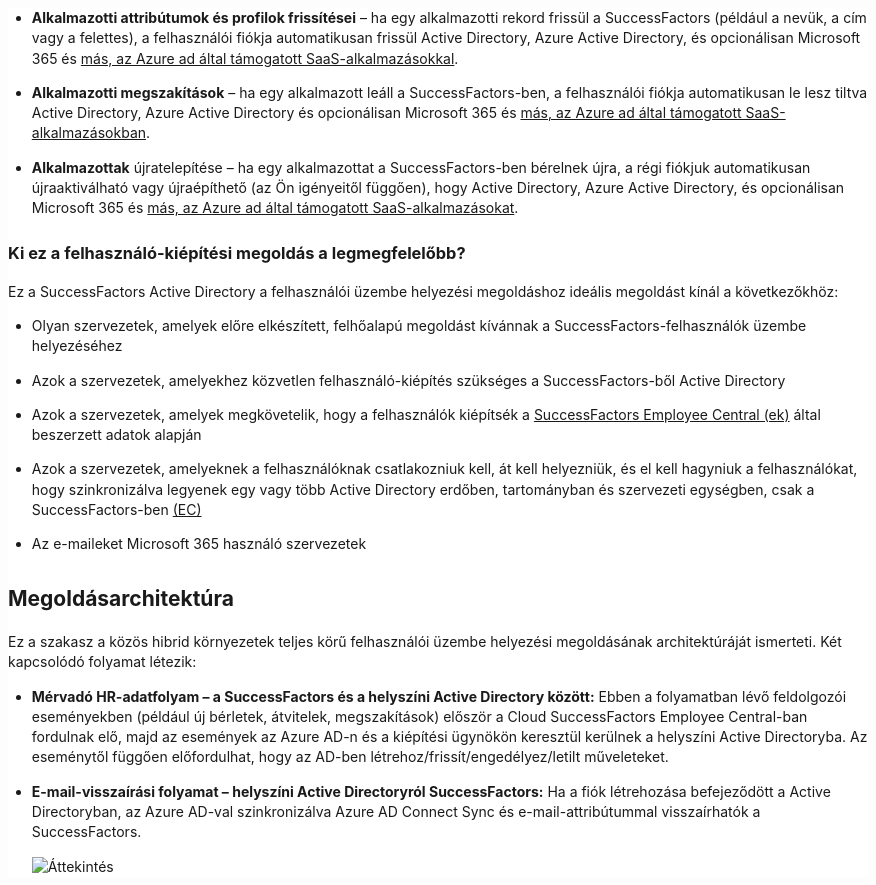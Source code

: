 * **Alkalmazotti attribútumok és profilok frissítései** – ha egy alkalmazotti rekord frissül a SuccessFactors (például a nevük, a cím vagy a felettes), a felhasználói fiókja automatikusan frissül Active Directory, Azure Active Directory, és opcionálisan Microsoft 365 és [más, az Azure ad által támogatott SaaS-alkalmazásokkal](../app-provisioning/user-provisioning.md).

* **Alkalmazotti megszakítások** – ha egy alkalmazott leáll a SuccessFactors-ben, a felhasználói fiókja automatikusan le lesz tiltva Active Directory, Azure Active Directory és opcionálisan Microsoft 365 és [más, az Azure ad által támogatott SaaS-alkalmazásokban](../app-provisioning/user-provisioning.md).

* **Alkalmazottak** újratelepítése – ha egy alkalmazottat a SuccessFactors-ben bérelnek újra, a régi fiókjuk automatikusan újraaktiválható vagy újraépíthető (az Ön igényeitől függően), hogy Active Directory, Azure Active Directory, és opcionálisan Microsoft 365 és [más, az Azure ad által támogatott SaaS-alkalmazásokat](../app-provisioning/user-provisioning.md).

### <a name="who-is-this-user-provisioning-solution-best-suited-for"></a>Ki ez a felhasználó-kiépítési megoldás a legmegfelelőbb?

Ez a SuccessFactors Active Directory a felhasználói üzembe helyezési megoldáshoz ideális megoldást kínál a következőkhöz:

* Olyan szervezetek, amelyek előre elkészített, felhőalapú megoldást kívánnak a SuccessFactors-felhasználók üzembe helyezéséhez

* Azok a szervezetek, amelyekhez közvetlen felhasználó-kiépítés szükséges a SuccessFactors-ből Active Directory

* Azok a szervezetek, amelyek megkövetelik, hogy a felhasználók kiépítsék a [SuccessFactors Employee Central (ek)](https://www.successfactors.com/products-services/core-hr-payroll/employee-central.html) által beszerzett adatok alapján

* Azok a szervezetek, amelyeknek a felhasználóknak csatlakozniuk kell, át kell helyezniük, és el kell hagyniuk a felhasználókat, hogy szinkronizálva legyenek egy vagy több Active Directory erdőben, tartományban és szervezeti egységben, csak a SuccessFactors-ben [(EC)](https://www.successfactors.com/products-services/core-hr-payroll/employee-central.html)

* Az e-maileket Microsoft 365 használó szervezetek

## <a name="solution-architecture"></a>Megoldásarchitektúra

Ez a szakasz a közös hibrid környezetek teljes körű felhasználói üzembe helyezési megoldásának architektúráját ismerteti. Két kapcsolódó folyamat létezik:

* **Mérvadó HR-adatfolyam – a SuccessFactors és a helyszíni Active Directory között:** Ebben a folyamatban lévő feldolgozói eseményekben (például új bérletek, átvitelek, megszakítások) először a Cloud SuccessFactors Employee Central-ban fordulnak elő, majd az események az Azure AD-n és a kiépítési ügynökön keresztül kerülnek a helyszíni Active Directoryba. Az eseménytől függően előfordulhat, hogy az AD-ben létrehoz/frissít/engedélyez/letilt műveleteket.
* **E-mail-visszaírási folyamat – helyszíni Active Directoryról SuccessFactors:** Ha a fiók létrehozása befejeződött a Active Directoryban, az Azure AD-val szinkronizálva Azure AD Connect Sync és e-mail-attribútummal visszaírhatók a SuccessFactors.

  ![Áttekintés](./media/sap-successfactors-inbound-provisioning/sf2ad-overview.png)

